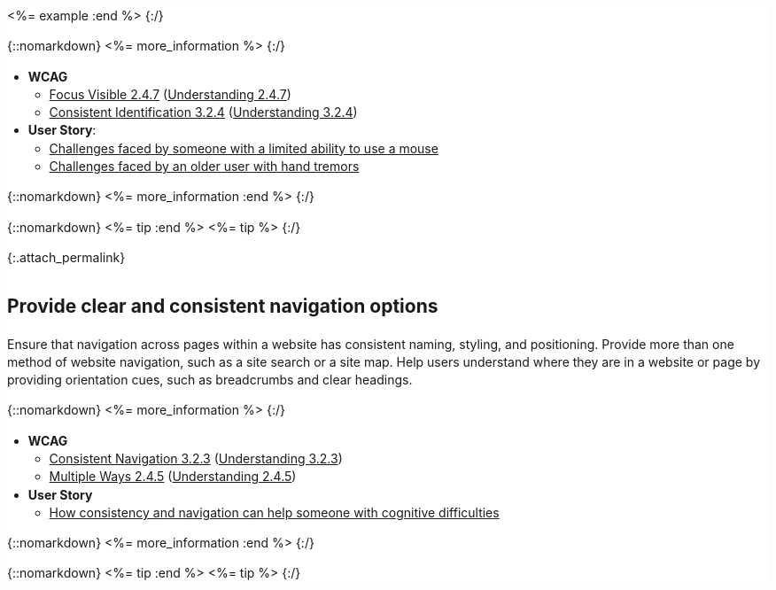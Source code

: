 <%= example :end %>
{:/}

{::nomarkdown}
<%= more_information %>
{:/}

* **WCAG**
  * [Focus Visible 2.4.7](/WAI/WCAG20/quickref/#navigation-mechanisms-focus-visible) ([Understanding 2.4.7](/TR/UNDERSTANDING-WCAG20/navigation-mechanisms-focus-visible.html))
  * [Consistent Identification 3.2.4](/WAI/WCAG20/quickref/#consistent-behavior-consistent-functionality) ([Understanding 3.2.4](/TR/UNDERSTANDING-WCAG20/consistent-behavior-consistent-functionality.html))
* **User Story**:
  * [Challenges faced by someone with a limited ability to use a mouse](/WAI/intro/people-use-web/stories#reporter)
  * [Challenges faced by an older user with hand tremors](/WAI/intro/people-use-web/stories#retiree)

{::nomarkdown}
<%= more_information :end %>
{:/}

{::nomarkdown}
<%= tip :end %>
<%= tip %>
{:/}

{:.attach_permalink}
## Provide clear and consistent navigation options

Ensure that navigation across pages within a website has consistent naming, styling, and positioning. Provide more than one method of website navigation, such as a site search or a site map. Help users understand where they are in a website or page by providing orientation cues, such as breadcrumbs and clear headings.

{::nomarkdown}
<%= more_information %>
{:/}

* **WCAG**
  * [Consistent Navigation 3.2.3](/WAI/WCAG20/quickref/#consistent-behavior-consistent-locations) ([Understanding 3.2.3](/TR/UNDERSTANDING-WCAG20/consistent-behavior-consistent-locations.html))
  * [Multiple Ways 2.4.5](/WAI/WCAG20/quickref/#navigation-mechanisms-mult-loc) ([Understanding 2.4.5](/TR/UNDERSTANDING-WCAG20/navigation-mechanisms-mult-loc.html))
* **User Story**
  * [How consistency and navigation can help someone with cognitive difficulties](/WAI/intro/people-use-web/stories#supermarketassistant)

{::nomarkdown}
<%= more_information :end %>
{:/}

{::nomarkdown}
<%= tip :end %>
<%= tip %>
{:/}
